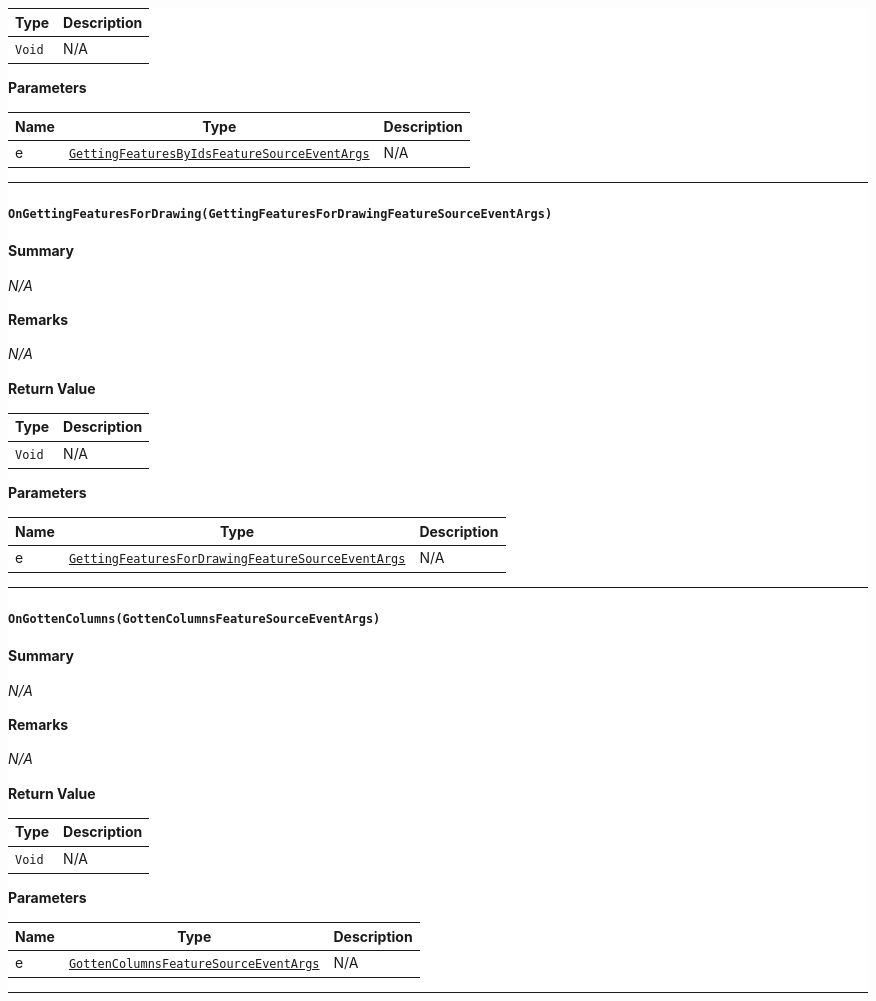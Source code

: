 |Type|Description|
|---|---|
|`Void`|N/A|

**Parameters**

|Name|Type|Description|
|---|---|---|
|e|[`GettingFeaturesByIdsFeatureSourceEventArgs`](../ThinkGeo.Core/ThinkGeo.Core.GettingFeaturesByIdsFeatureSourceEventArgs.md)|N/A|

---
#### `OnGettingFeaturesForDrawing(GettingFeaturesForDrawingFeatureSourceEventArgs)`

**Summary**

   *N/A*

**Remarks**

   *N/A*

**Return Value**

|Type|Description|
|---|---|
|`Void`|N/A|

**Parameters**

|Name|Type|Description|
|---|---|---|
|e|[`GettingFeaturesForDrawingFeatureSourceEventArgs`](../ThinkGeo.Core/ThinkGeo.Core.GettingFeaturesForDrawingFeatureSourceEventArgs.md)|N/A|

---
#### `OnGottenColumns(GottenColumnsFeatureSourceEventArgs)`

**Summary**

   *N/A*

**Remarks**

   *N/A*

**Return Value**

|Type|Description|
|---|---|
|`Void`|N/A|

**Parameters**

|Name|Type|Description|
|---|---|---|
|e|[`GottenColumnsFeatureSourceEventArgs`](../ThinkGeo.Core/ThinkGeo.Core.GottenColumnsFeatureSourceEventArgs.md)|N/A|

---